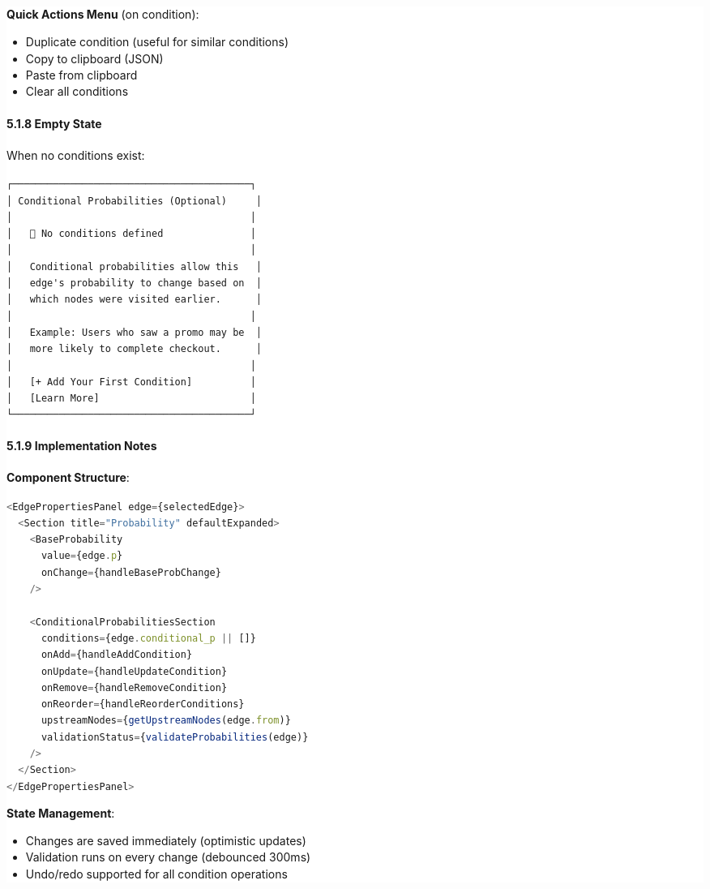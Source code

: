 **Quick Actions Menu** (on condition):
- Duplicate condition (useful for similar conditions)
- Copy to clipboard (JSON)
- Paste from clipboard
- Clear all conditions

#### 5.1.8 Empty State

When no conditions exist:

```
┌─────────────────────────────────────────┐
│ Conditional Probabilities (Optional)     │
│                                         │
│   🔀 No conditions defined               │
│                                         │
│   Conditional probabilities allow this   │
│   edge's probability to change based on  │
│   which nodes were visited earlier.      │
│                                         │
│   Example: Users who saw a promo may be  │
│   more likely to complete checkout.      │
│                                         │
│   [+ Add Your First Condition]          │
│   [Learn More]                          │
└─────────────────────────────────────────┘
```

#### 5.1.9 Implementation Notes

**Component Structure**:
```typescript
<EdgePropertiesPanel edge={selectedEdge}>
  <Section title="Probability" defaultExpanded>
    <BaseProbability 
      value={edge.p} 
      onChange={handleBaseProbChange}
    />
    
    <ConditionalProbabilitiesSection
      conditions={edge.conditional_p || []}
      onAdd={handleAddCondition}
      onUpdate={handleUpdateCondition}
      onRemove={handleRemoveCondition}
      onReorder={handleReorderConditions}
      upstreamNodes={getUpstreamNodes(edge.from)}
      validationStatus={validateProbabilities(edge)}
    />
  </Section>
</EdgePropertiesPanel>
```

**State Management**:
- Changes are saved immediately (optimistic updates)
- Validation runs on every change (debounced 300ms)
- Undo/redo supported for all condition operations
